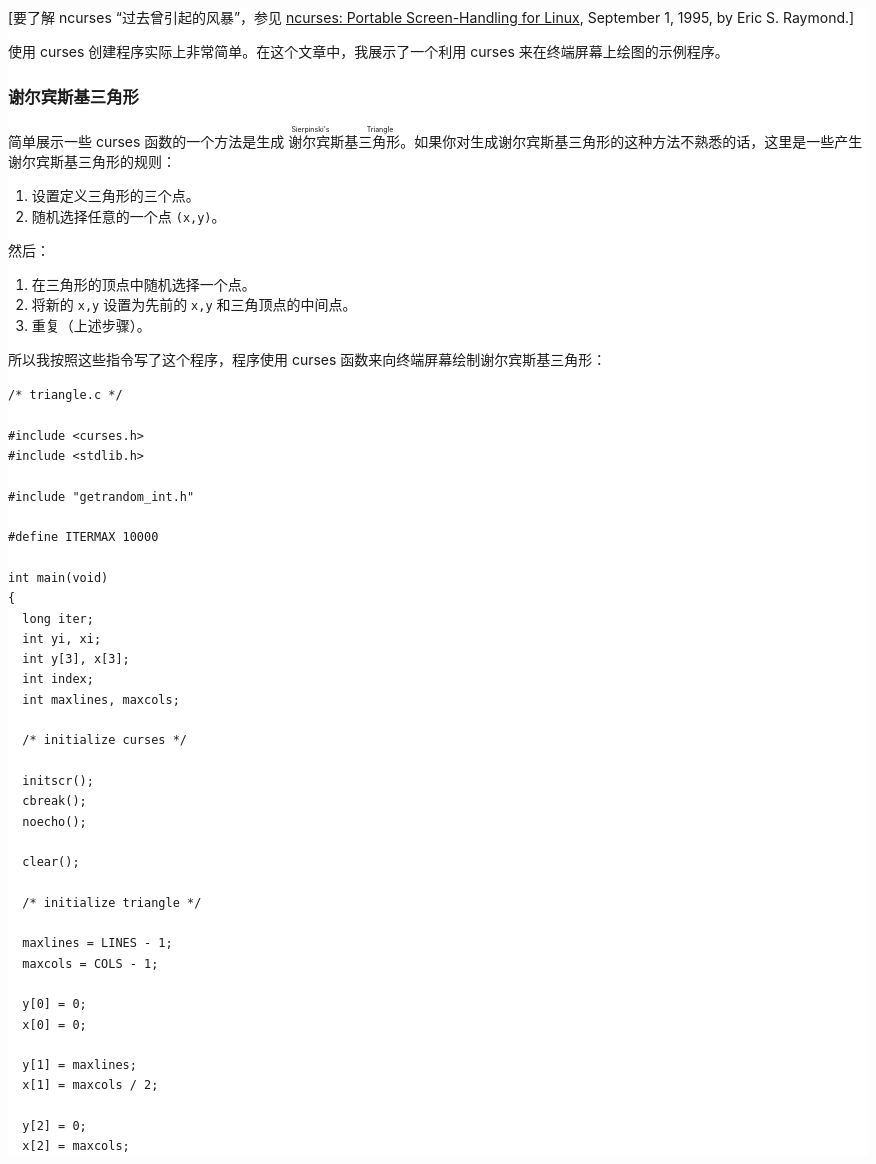 
[要了解 ncurses “过去曾引起的风暴”，参见 [ncurses: Portable Screen-Handling for Linux](http://www.linuxjournal.com/article/1124), September 1, 1995, by Eric S. Raymond.]


使用 curses 创建程序实际上非常简单。在这个文章中，我展示了一个利用 curses 来在终端屏幕上绘图的示例程序。


### 谢尔宾斯基三角形


简单展示一些 curses 函数的一个方法是生成<ruby> 谢尔宾斯基三角形 <rt>  Sierpinski's Triangle </rt></ruby>。如果你对生成谢尔宾斯基三角形的这种方法不熟悉的话，这里是一些产生谢尔宾斯基三角形的规则：


1. 设置定义三角形的三个点。
2. 随机选择任意的一个点 `(x,y)`。


然后：


1. 在三角形的顶点中随机选择一个点。
2. 将新的 `x,y` 设置为先前的 `x,y` 和三角顶点的中间点。
3. 重复（上述步骤）。


所以我按照这些指令写了这个程序，程序使用 curses 函数来向终端屏幕绘制谢尔宾斯基三角形：



```
/* triangle.c */

#include <curses.h>
#include <stdlib.h>

#include "getrandom_int.h"

#define ITERMAX 10000

int main(void)
{
  long iter;
  int yi, xi;
  int y[3], x[3];
  int index;
  int maxlines, maxcols;

  /* initialize curses */

  initscr();
  cbreak();
  noecho();

  clear();

  /* initialize triangle */

  maxlines = LINES - 1;
  maxcols = COLS - 1;

  y[0] = 0;
  x[0] = 0;

  y[1] = maxlines;
  x[1] = maxcols / 2;

  y[2] = 0;
  x[2] = maxcols;

```